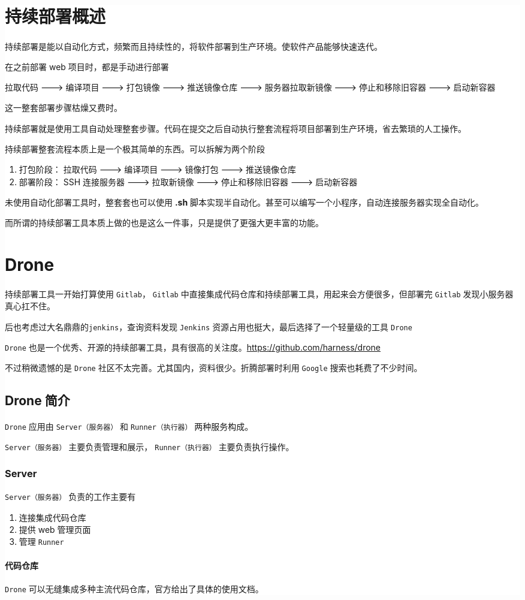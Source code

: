 # 持续部署概述

持续部署是能以自动化方式，频繁而且持续性的，将软件部署到生产环境。使软件产品能够快速迭代。

在之前部署 web 项目时，都是手动进行部署

拉取代码 ---> 编译项目 ---> 打包镜像 ---> 推送镜像仓库 ---> 服务器拉取新镜像 ---> 停止和移除旧容器 ---> 启动新容器

这一整套部署步骤枯燥又费时。

持续部署就是使用工具自动处理整套步骤。代码在提交之后自动执行整套流程将项目部署到生产环境，省去繁琐的人工操作。

持续部署整套流程本质上是一个极其简单的东西。可以拆解为两个阶段

1. 打包阶段： 拉取代码 ---> 编译项目 ---> 镜像打包 ---> 推送镜像仓库
2. 部署阶段： SSH 连接服务器 ---> 拉取新镜像 ---> 停止和移除旧容器 ---> 启动新容器

未使用自动化部署工具时，整套套也可以使用 **.sh** 脚本实现半自动化。甚至可以编写一个小程序，自动连接服务器实现全自动化。

而所谓的持续部署工具本质上做的也是这么一件事，只是提供了更强大更丰富的功能。

# Drone

持续部署工具一开始打算使用 `Gitlab`， `Gitlab` 中直接集成代码仓库和持续部署工具，用起来会方便很多，但部署完 `Gitlab` 发现小服务器真心扛不住。

后也考虑过大名鼎鼎的`jenkins`，查询资料发现 `Jenkins` 资源占用也挺大，最后选择了一个轻量级的工具 `Drone`

`Drone` 也是一个优秀、开源的持续部署工具，具有很高的关注度。https://github.com/harness/drone

不过稍微遗憾的是 `Drone` 社区不太完善。尤其国内，资料很少。折腾部署时利用 `Google` 搜索也耗费了不少时间。

## Drone 简介

`Drone` 应用由 `Server（服务器）` 和 `Runner（执行器）` 两种服务构成。

`Server（服务器）` 主要负责管理和展示， `Runner（执行器）` 主要负责执行操作。

### Server

`Server（服务器）` 负责的工作主要有

1. 连接集成代码仓库
2. 提供 web 管理页面
3. 管理 `Runner`

#### 代码仓库

`Drone` 可以无缝集成多种主流代码仓库，官方给出了具体的使用文档。
